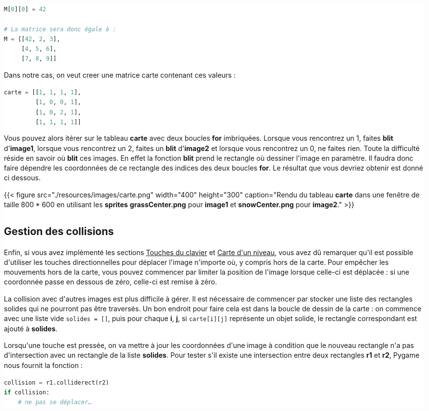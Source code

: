 ```python
M[0][0] = 42

# La matrice sera donc égale à :
M = [[42, 2, 3],
     [4, 5, 6],
     [7, 8, 9]]
```



Dans notre cas, on veut creer une matrice carte contenant ces valeurs :

```python
carte = [[1, 1, 1, 1],
         [1, 0, 0, 1],
         [1, 0, 2, 1],
         [1, 1, 1, 1]]
```

Vous pouvez alors itérer sur le tableau **carte** avec deux boucles **for** imbriquées.
Lorsque vous rencontrez un 1, faites **blit** d'**image1**, lorsque vous rencontrez un 2, faites un **blit** d'**image2** et lorsque vous rencontrez un 0, ne faites rien.
Toute la difficulté réside en savoir où **blit** ces images.
En effet la fonction **blit** prend le rectangle où dessiner l'image en paramètre.
Il faudra donc faire dépendre les coordonnées de ce rectangle des indices des deux boucles **for**.
Le résultat que vous devriez obtenir est donné ci dessous.

{{< figure src="./resources/images/carte.png" width="400" height="300" caption="Rendu du tableau **carte** dans une fenêtre de taille $800 * 600$ en utilisant les **sprites** **grassCenter.png** pour **image1** et **snowCenter.png** pour **image2**." >}}

## Gestion des collisions

Enfin, si vous avez implémenté les sections [Touches du clavier](#touches-du-clavier) et [Carte d'un niveau](#carte-dun-niveau), vous avez dû remarquer qu'il est possible d'utiliser les touches directionnelles pour déplacer l'image n'importe où, y compris hors de la carte.
Pour empêcher les mouvements hors de la carte, vous pouvez commencer par limiter la position de l'image lorsque celle-ci est déplacée : si une coordonnée passe en dessous de zéro, celle-ci est remise à zéro.


La collision avec d'autres images est plus difficile à gérer.
Il est nécessaire de commencer par stocker une liste des rectangles solides qui ne pourront pas être traversés.
Un bon endroit pour faire cela est dans la boucle de dessin de la carte : on commence avec une liste vide `solides = []`, puis pour chaque **i**, **j**, si `carte[i][j]` représente un objet solide, le rectangle correspondant est ajouté à **solides**.

Lorsqu'une touche est pressée, on va mettre à jour les coordonnées d'une image à condition que le nouveau rectangle n'a pas d'intersection avec un rectangle de la liste **solides**.
Pour tester s'il existe une intersection entre deux rectangles **r1** et **r2**, Pygame nous fournit la fonction :


```python
collision = r1.colliderect(r2)
if collision:
    # ne pas se déplacer…
```


[^1]: Si `r1` et `r2` étaient des entiers, ce code afficherait bien 2.
[^2]: Qu'on laissera toujours à `True`.
[^3]: N'oubliez pas de faire ça en deux fois : d'abord le déplacement horizontalement ($p_x$ est transformé en $p_x + v_x$), suivi de la résolution des collisions (voir section [Gestion des collisions](#gestion-des-collisions)), puis déplacement vertical, suivi d'une autre phase de résolution des collisions.
[^4]: Ici le `%d` sera remplacé par `i` à chaque tour de boucle, c'est une syntaxe particulière pour inclure un nombre dans une chaine de caractères.